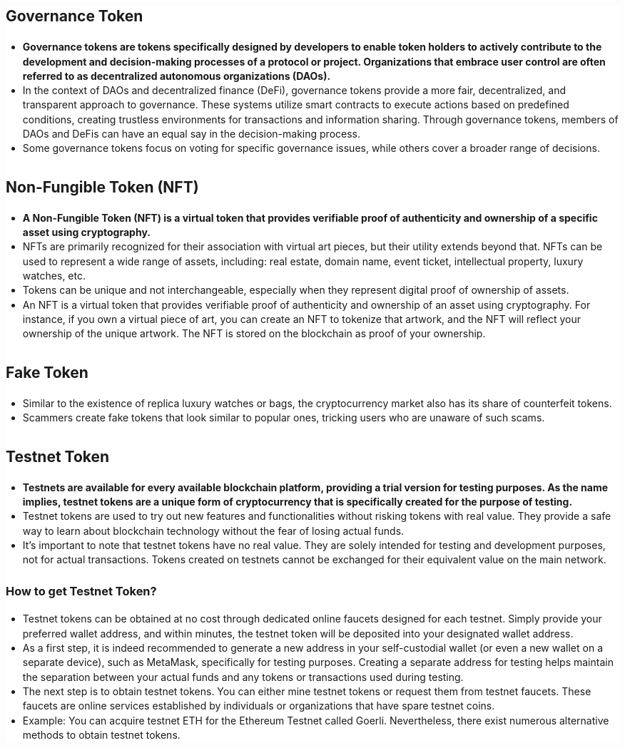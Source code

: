 

## Governance Token
- **Governance tokens are tokens specifically designed by developers to enable token holders to actively contribute to the development and decision-making processes of a protocol or project. Organizations that embrace user control are often referred to as decentralized autonomous organizations (DAOs).**
- In the context of DAOs and decentralized finance (DeFi), governance tokens provide a more fair, decentralized, and transparent approach to governance. These systems utilize smart contracts to execute actions based on predefined conditions, creating trustless environments for transactions and information sharing. Through governance tokens, members of DAOs and DeFis can have an equal say in the decision-making process.
- Some governance tokens focus on voting for specific governance issues, while others cover a broader range of decisions.


## Non-Fungible Token (NFT)
- **A Non-Fungible Token (NFT) is a virtual token that provides verifiable proof of authenticity and ownership of a specific asset using cryptography.**
- NFTs are primarily recognized for their association with virtual art pieces, but their utility extends beyond that. NFTs can be used to represent a wide range of assets, including: real estate, domain name, event ticket, intellectual property, luxury watches, etc.
- Tokens can be unique and not interchangeable, especially when they represent digital proof of ownership of assets.
- An NFT is a virtual token that provides verifiable proof of authenticity and ownership of an asset using cryptography. For instance, if you own a virtual piece of art, you can create an NFT to tokenize that artwork, and the NFT will reflect your ownership of the unique artwork. The NFT is stored on the blockchain as proof of your ownership.



## Fake Token
- Similar to the existence of replica luxury watches or bags, the cryptocurrency market also has its share of counterfeit tokens.
- Scammers create fake tokens that look similar to popular ones, tricking users who are unaware of such scams.



## Testnet Token
- **Testnets are available for every available blockchain platform, providing a trial version for testing purposes. As the name implies, testnet tokens are a unique form of cryptocurrency that is specifically created for the purpose of testing.**
- Testnet tokens are used to try out new features and functionalities without risking tokens with real value. They provide a safe way to learn about blockchain technology without the fear of losing actual funds.
- It’s important to note that testnet tokens have no real value. They are solely intended for testing and development purposes, not for actual transactions. Tokens created on testnets cannot be exchanged for their equivalent value on the main network.


### How to get Testnet Token?
- Testnet tokens can be obtained at no cost through dedicated online faucets designed for each testnet. Simply provide your preferred wallet address, and within minutes, the testnet token will be deposited into your designated wallet address.
- As a first step, it is indeed recommended to generate a new address in your self-custodial wallet (or even a new wallet on a separate device), such as MetaMask, specifically for testing purposes. Creating a separate address for testing helps maintain the separation between your actual funds and any tokens or transactions used during testing.
- The next step is to obtain testnet tokens. You can either mine testnet tokens or request them from testnet faucets. These faucets are online services established by individuals or organizations that have spare testnet coins.
- Example: You can acquire testnet ETH for the Ethereum Testnet called Goerli. Nevertheless, there exist numerous alternative methods to obtain testnet tokens.